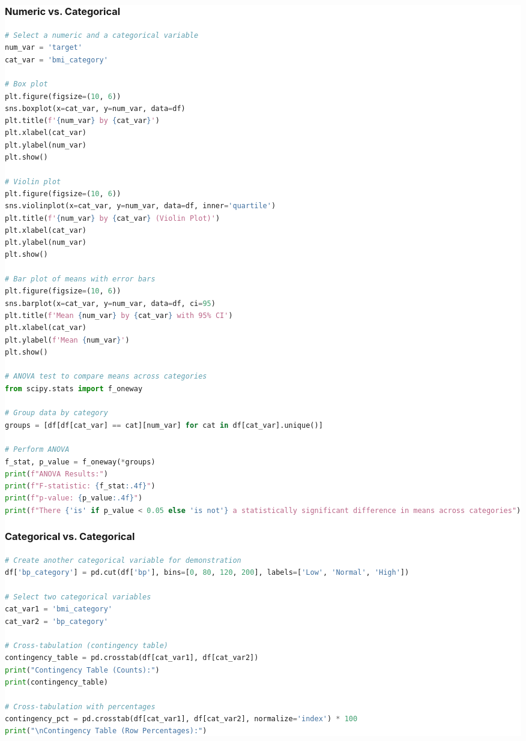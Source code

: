 ### Numeric vs. Categorical

```python
# Select a numeric and a categorical variable
num_var = 'target'
cat_var = 'bmi_category'

# Box plot
plt.figure(figsize=(10, 6))
sns.boxplot(x=cat_var, y=num_var, data=df)
plt.title(f'{num_var} by {cat_var}')
plt.xlabel(cat_var)
plt.ylabel(num_var)
plt.show()

# Violin plot
plt.figure(figsize=(10, 6))
sns.violinplot(x=cat_var, y=num_var, data=df, inner='quartile')
plt.title(f'{num_var} by {cat_var} (Violin Plot)')
plt.xlabel(cat_var)
plt.ylabel(num_var)
plt.show()

# Bar plot of means with error bars
plt.figure(figsize=(10, 6))
sns.barplot(x=cat_var, y=num_var, data=df, ci=95)
plt.title(f'Mean {num_var} by {cat_var} with 95% CI')
plt.xlabel(cat_var)
plt.ylabel(f'Mean {num_var}')
plt.show()

# ANOVA test to compare means across categories
from scipy.stats import f_oneway

# Group data by category
groups = [df[df[cat_var] == cat][num_var] for cat in df[cat_var].unique()]

# Perform ANOVA
f_stat, p_value = f_oneway(*groups)
print(f"ANOVA Results:")
print(f"F-statistic: {f_stat:.4f}")
print(f"p-value: {p_value:.4f}")
print(f"There {'is' if p_value < 0.05 else 'is not'} a statistically significant difference in means across categories")
```

### Categorical vs. Categorical

```python
# Create another categorical variable for demonstration
df['bp_category'] = pd.cut(df['bp'], bins=[0, 80, 120, 200], labels=['Low', 'Normal', 'High'])

# Select two categorical variables
cat_var1 = 'bmi_category'
cat_var2 = 'bp_category'

# Cross-tabulation (contingency table)
contingency_table = pd.crosstab(df[cat_var1], df[cat_var2])
print("Contingency Table (Counts):")
print(contingency_table)

# Cross-tabulation with percentages
contingency_pct = pd.crosstab(df[cat_var1], df[cat_var2], normalize='index') * 100
print("\nContingency Table (Row Percentages):")
```